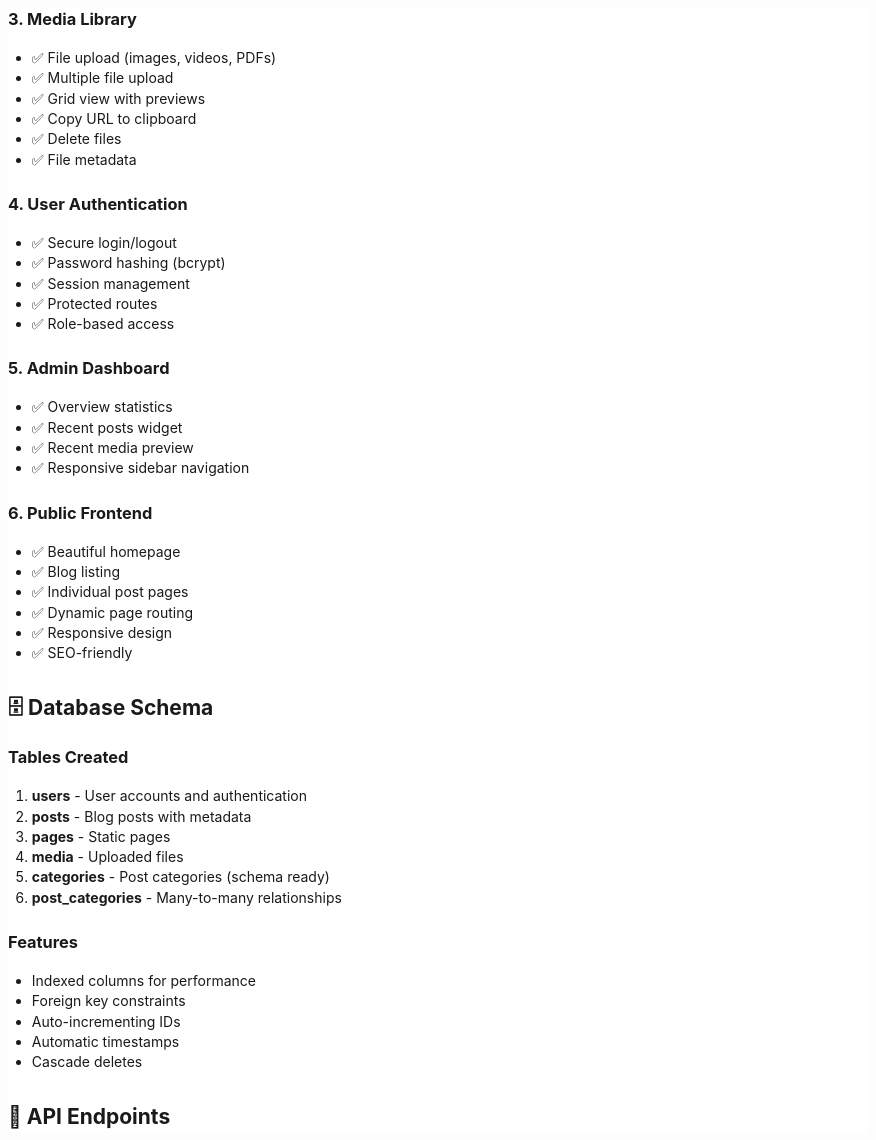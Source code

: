 ### 3. Media Library
- ✅ File upload (images, videos, PDFs)
- ✅ Multiple file upload
- ✅ Grid view with previews
- ✅ Copy URL to clipboard
- ✅ Delete files
- ✅ File metadata

### 4. User Authentication
- ✅ Secure login/logout
- ✅ Password hashing (bcrypt)
- ✅ Session management
- ✅ Protected routes
- ✅ Role-based access

### 5. Admin Dashboard
- ✅ Overview statistics
- ✅ Recent posts widget
- ✅ Recent media preview
- ✅ Responsive sidebar navigation

### 6. Public Frontend
- ✅ Beautiful homepage
- ✅ Blog listing
- ✅ Individual post pages
- ✅ Dynamic page routing
- ✅ Responsive design
- ✅ SEO-friendly

## 🗄️ Database Schema

### Tables Created
1. **users** - User accounts and authentication
2. **posts** - Blog posts with metadata
3. **pages** - Static pages
4. **media** - Uploaded files
5. **categories** - Post categories (schema ready)
6. **post_categories** - Many-to-many relationships

### Features
- Indexed columns for performance
- Foreign key constraints
- Auto-incrementing IDs
- Automatic timestamps
- Cascade deletes

## 🔌 API Endpoints
